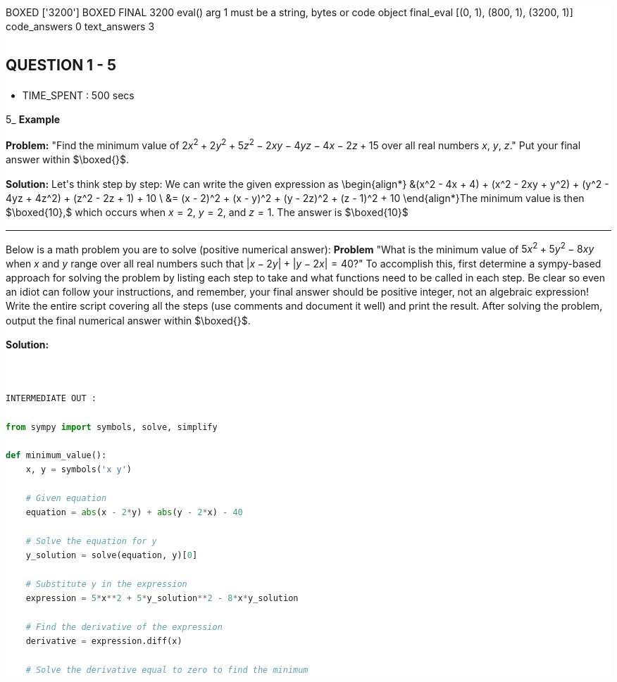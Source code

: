 BOXED ['3200']
BOXED FINAL 3200
eval() arg 1 must be a string, bytes or code object final_eval
[(0, 1), (800, 1), (3200, 1)]
code_answers 0 text_answers 3



## QUESTION 1 - 5 
- TIME_SPENT : 500 secs

5_
**Example**

**Problem:** 
"Find the minimum value of $2x^2 + 2y^2 + 5z^2 - 2xy - 4yz - 4x - 2z + 15$ over all real numbers $x,$ $y,$ $z.$"
Put your final answer within $\boxed{}$.

**Solution:** 
Let's think step by step:
We can write the given expression as
\begin{align*}
&(x^2 - 4x + 4) + (x^2 - 2xy + y^2) + (y^2 - 4yz + 4z^2) + (z^2 - 2z + 1) + 10 \\
&= (x - 2)^2 + (x - y)^2 + (y - 2z)^2 + (z - 1)^2 + 10
\end{align*}The minimum value is then $\boxed{10},$ which occurs when $x = 2,$ $y = 2,$ and $z = 1.$ The answer is $\boxed{10}$


---

Below is a math problem you are to solve (positive numerical answer):
**Problem**
"What is the minimum value of $5x^2+5y^2-8xy$ when $x$ and $y$ range over all real numbers such that $|x-2y| + |y-2x| = 40$?"
To accomplish this, first determine a sympy-based approach for solving the problem by listing each step to take and what functions need to be called in each step. Be clear so even an idiot can follow your instructions, and remember, your final answer should be positive integer, not an algebraic expression!
Write the entire script covering all the steps (use comments and document it well) and print the result. After solving the problem, output the final numerical answer within $\boxed{}$.

**Solution:** 


```python


INTERMEDIATE OUT :

from sympy import symbols, solve, simplify

def minimum_value():
    x, y = symbols('x y')

    # Given equation
    equation = abs(x - 2*y) + abs(y - 2*x) - 40

    # Solve the equation for y
    y_solution = solve(equation, y)[0]

    # Substitute y in the expression
    expression = 5*x**2 + 5*y_solution**2 - 8*x*y_solution

    # Find the derivative of the expression
    derivative = expression.diff(x)

    # Solve the derivative equal to zero to find the minimum
```